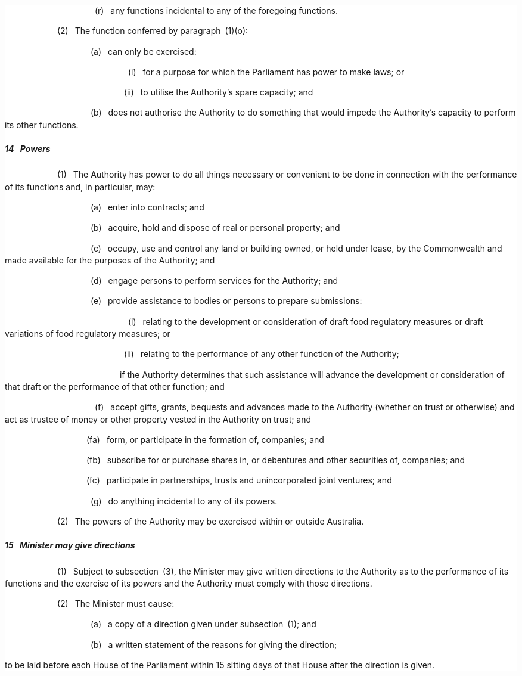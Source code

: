                       (r)  any functions incidental to any of the foregoing functions.

             (2)  The function conferred by paragraph (1)(o):

                     (a)  can only be exercised:

                              (i)  for a purpose for which the Parliament has power to make laws; or

                             (ii)  to utilise the Authority’s spare capacity; and

                     (b)  does not authorise the Authority to do something that would impede the Authority’s capacity to perform its other functions.

##### <a id="14"></a>14  Powers

             (1)  The Authority has power to do all things necessary or convenient to be done in connection with the performance of its functions and, in particular, may:

                     (a)  enter into contracts; and

                     (b)  acquire, hold and dispose of real or personal property; and

                     (c)  occupy, use and control any land or building owned, or held under lease, by the Commonwealth and made available for the purposes of the Authority; and

                     (d)  engage persons to perform services for the Authority; and

                     (e)  provide assistance to bodies or persons to prepare submissions:

                              (i)  relating to the development or consideration of draft food regulatory measures or draft variations of food regulatory measures; or

                             (ii)  relating to the performance of any other function of the Authority;

                            if the Authority determines that such assistance will advance the development or consideration of that draft or the performance of that other function; and

                      (f)  accept gifts, grants, bequests and advances made to the Authority (whether on trust or otherwise) and act as trustee of money or other property vested in the Authority on trust; and

                    (fa)  form, or participate in the formation of, companies; and 

                    (fb)  subscribe for or purchase shares in, or debentures and other securities of, companies; and 

                    (fc)  participate in partnerships, trusts and unincorporated joint ventures; and

                     (g)  do anything incidental to any of its powers.

             (2)  The powers of the Authority may be exercised within or outside Australia.

##### <a id="15"></a>15  Minister may give directions

             (1)  Subject to subsection (3), the Minister may give written directions to the Authority as to the performance of its functions and the exercise of its powers and the Authority must comply with those directions.

             (2)  The Minister must cause:

                     (a)  a copy of a direction given under subsection (1); and

                     (b)  a written statement of the reasons for giving the direction;

to be laid before each House of the Parliament within 15 sitting days of that House after the direction is given.
